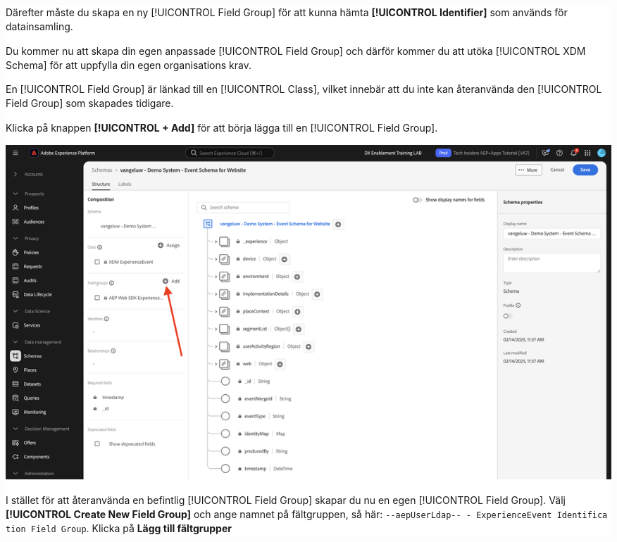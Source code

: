 Därefter måste du skapa en ny [!UICONTROL Field Group] för att kunna hämta **[!UICONTROL Identifier]** som används för datainsamling.

Du kommer nu att skapa din egen anpassade [!UICONTROL Field Group] och därför kommer du att utöka [!UICONTROL XDM Schema] för att uppfylla din egen organisations krav.

En [!UICONTROL Field Group] är länkad till en [!UICONTROL Class], vilket innebär att du inte kan återanvända den [!UICONTROL Field Group] som skapades tidigare.

Klicka på knappen **[!UICONTROL + Add]** för att börja lägga till en [!UICONTROL Field Group].

![Datainmatning](./images/addmixinee2.png)

I stället för att återanvända en befintlig [!UICONTROL Field Group] skapar du nu en egen [!UICONTROL Field Group]. Välj **[!UICONTROL Create New Field Group]** och ange namnet på fältgruppen, så här: `--aepUserLdap-- - ExperienceEvent Identification Field Group`.
Klicka på **Lägg till fältgrupper**
